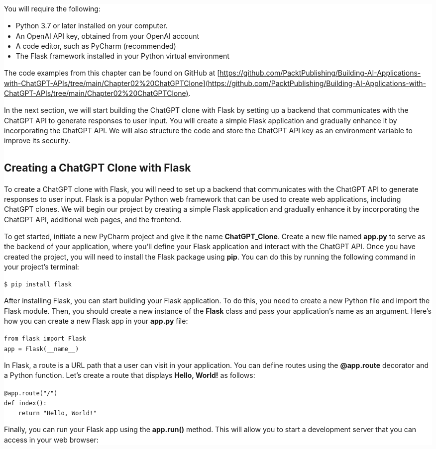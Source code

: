You will require the following:

* Python 3.7 or later installed on your computer.
* An OpenAI API key, obtained from your OpenAI account
* A code editor, such as PyCharm (recommended)
* The Flask framework installed in your Python virtual environment

The code examples from this chapter can be found on GitHub at [https://github.com/PacktPublishing/Building-AI-Applications-with-ChatGPT-APIs/tree/main/Chapter02%20ChatGPTClone](https://github.com/PacktPublishing/Building-AI-Applications-with-ChatGPT-APIs/tree/main/Chapter02%20ChatGPTClone).

In the next section, we will start building the ChatGPT clone with Flask by setting up a backend that communicates with the ChatGPT API to generate responses to user input. You will create a simple Flask application and gradually enhance it by incorporating the ChatGPT API. We will also structure the code and store the ChatGPT API key as an environment variable to improve its security.

## Creating a ChatGPT Clone with Flask <a href="#_idtextanchor040" id="_idtextanchor040"></a>

To create a ChatGPT clone with Flask, you will need to set up a backend that communicates with the ChatGPT API to generate responses to user input. Flask is a popular Python web framework that can be used to create web applications, including ChatGPT clones. We will begin our project by creating a simple Flask application and gradually enhance it by incorporating the ChatGPT API, additional web pages, and the frontend.

To get started, initiate a new PyCharm project and give it the name **ChatGPT\_Clone**. Create a new file named **app.py** to serve as the backend of your application, where you’ll define your Flask application and interact with the ChatGPT API. Once you have created the project, you will need to install the Flask package using **pip**. You can do this by running the following command in your project’s terminal:

```
$ pip install flask
```

After installing Flask, you can start building your Flask application. To do this, you need to create a new Python file and import the Flask module. Then, you should create a new instance of the **Flask** class and pass your application’s name as an argument. Here’s how you can create a new Flask app in your **app.py** file:

```
from flask import Flask
app = Flask(__name__)
```

In Flask, a route is a URL path that a user can visit in your application. You can define routes using the **@app.route** decorator and a Python function. Let’s create a route that displays **Hello, World!** as follows:

```
@app.route("/")
def index():
    return "Hello, World!"
```

Finally, you can run your Flask app using the **app.run()** method. This will allow you to start a development server that you can access in your web browser:
